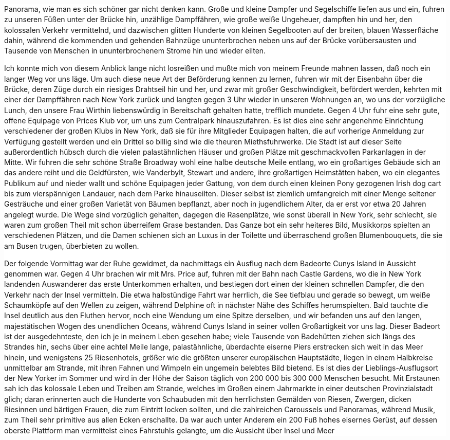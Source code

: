 Panorama, wie man es sich schöner gar nicht denken kann. Große und kleine
Dampfer und Segelschiffe liefen aus und ein, fuhren zu unseren Füßen unter der
Brücke hin, unzählige Dampffähren, wie große weiße Ungeheuer, dampften hin und
her, den kolossalen Verkehr vermittelnd, und dazwischen glitten Hunderte von
kleinen Segelbooten auf der breiten, blauen Wasserfläche dahin, während die
kommenden und gehenden Bahnzüge ununterbrochen neben uns auf der Brücke
vorübersausten und Tausende von Menschen in ununterbrochenem Strome hin und
wieder eilten.

Ich konnte mich von diesem Anblick lange nicht losreißen und mußte mich von
meinem Freunde mahnen lassen, daß noch ein langer Weg vor uns läge. Um auch
diese neue Art der Beförderung kennen zu lernen, fuhren wir mit der Eisenbahn
über die Brücke, deren Züge durch ein riesiges Drahtseil hin und her, und zwar
mit großer Geschwindigkeit, befördert werden, kehrten mit einer der Dampffähren
nach New York zurück und langten gegen 3 Uhr wieder in unseren Wohnungen an, wo
uns der vorzügliche Lunch, den unsere Frau Wirthin liebenswürdig in Bereitschaft
gehalten hatte, trefflich mundete. Gegen 4 Uhr fuhr eine sehr gute, offene
Equipage von Prices Klub vor, um uns zum Centralpark hinauszufahren. Es ist dies
eine sehr angenehme Einrichtung verschiedener der großen Klubs in New York, daß
sie für ihre Mitglieder Equipagen halten, die auf vorherige Anmeldung zur
Verfügung gestellt werden und ein Drittel so billig sind wie die theuren
Miethsfuhrwerke. Die Stadt ist auf dieser Seite außerordentlich hübsch durch die
vielen palastähnlichen Häuser und großen Plätze mit geschmackvollen Parkanlagen
in der Mitte. Wir fuhren die sehr schöne Straße Broadway wohl eine halbe
deutsche Meile entlang, wo ein großartiges Gebäude sich an das andere reiht und
die Geldfürsten, wie Vanderbylt, Stewart und andere, ihre großartigen
Heimstätten haben, wo ein elegantes Publikum auf und nieder wallt und schöne
Equipagen jeder Gattung, von dem durch einen kleinen Pony gezogenen Irish dog
cart bis zum vierspännigen Landauer, nach dem Parke hinauseilten. Dieser selbst
ist ziemlich umfangreich mit einer Menge seltener Gesträuche und einer großen
Varietät von Bäumen bepflanzt, aber noch in jugendlichem Alter, da er erst vor
etwa 20 Jahren angelegt wurde. Die Wege sind vorzüglich gehalten, dagegen die
Rasenplätze, wie sonst überall in New York, sehr schlecht, sie waren zum großen
Theil mit schon überreifem Grase bestanden. Das Ganze bot ein sehr heiteres
Bild, Musikkorps spielten an verschiedenen Plätzen, und die Damen schienen sich
an Luxus in der Toilette und überraschend großen Blumenbouquets, die sie am
Busen trugen, überbieten zu wollen.

Der folgende Vormittag war der Ruhe gewidmet, da nachmittags ein Ausflug nach
dem Badeorte Cunys Island in Aussicht genommen war. Gegen 4 Uhr brachen wir mit
Mrs. Price auf, fuhren mit der Bahn nach Castle Gardens, wo die in New York
landenden Auswanderer das erste Unterkommen erhalten, und bestiegen dort einen
der kleinen schnellen Dampfer, die den Verkehr nach der Insel vermitteln. Die
etwa halbstündige Fahrt war herrlich, die See tiefblau und gerade so bewegt, um
weiße Schaumköpfe auf den Wellen zu zeigen, während Delphine oft in nächster
Nähe des Schiffes herumspielten. Bald tauchte die Insel deutlich aus den Fluthen
hervor, noch eine Wendung um eine Spitze derselben, und wir befanden uns auf den
langen, majestätischen Wogen des unendlichen Oceans, während Cunys Island in
seiner vollen Großartigkeit vor uns lag. Dieser Badeort ist der ausgedehnteste,
den ich je in meinem Leben gesehen habe; viele Tausende von Badehütten ziehen
sich längs des Strandes hin, sechs über eine achtel Meile lange, palastähnliche,
überdachte eiserne Piers erstrecken sich weit in das Meer hinein, und wenigstens
25 Riesenhotels, größer wie die größten unserer europäischen Hauptstädte, liegen
in einem Halbkreise unmittelbar am Strande, mit ihren Fahnen und Wimpeln ein
ungemein belebtes Bild bietend. Es ist dies der Lieblings-Ausflugsort der New
Yorker im Sommer und wird in der Höhe der Saison täglich von 200&nbsp;000 bis
300&nbsp;000 Menschen besucht. Mit Erstaunen sah ich das kolossale Leben und
Treiben am Strande, welches im Großen einem Jahrmarkte in einer deutschen
Provinzialstadt glich; daran erinnerten auch die Hunderte von Schaubuden mit den
herrlichsten Gemälden von Riesen, Zwergen, dicken Riesinnen und bärtigen Frauen,
die zum Eintritt locken sollten, und die zahlreichen Caroussels und Panoramas,
während Musik, zum Theil sehr primitive aus allen Ecken erschallte. Da war auch
unter Anderem ein 200 Fuß hohes eisernes Gerüst, auf dessen oberste Plattform
man vermittelst eines Fahrstuhls gelangte, um die Aussicht über Insel und Meer